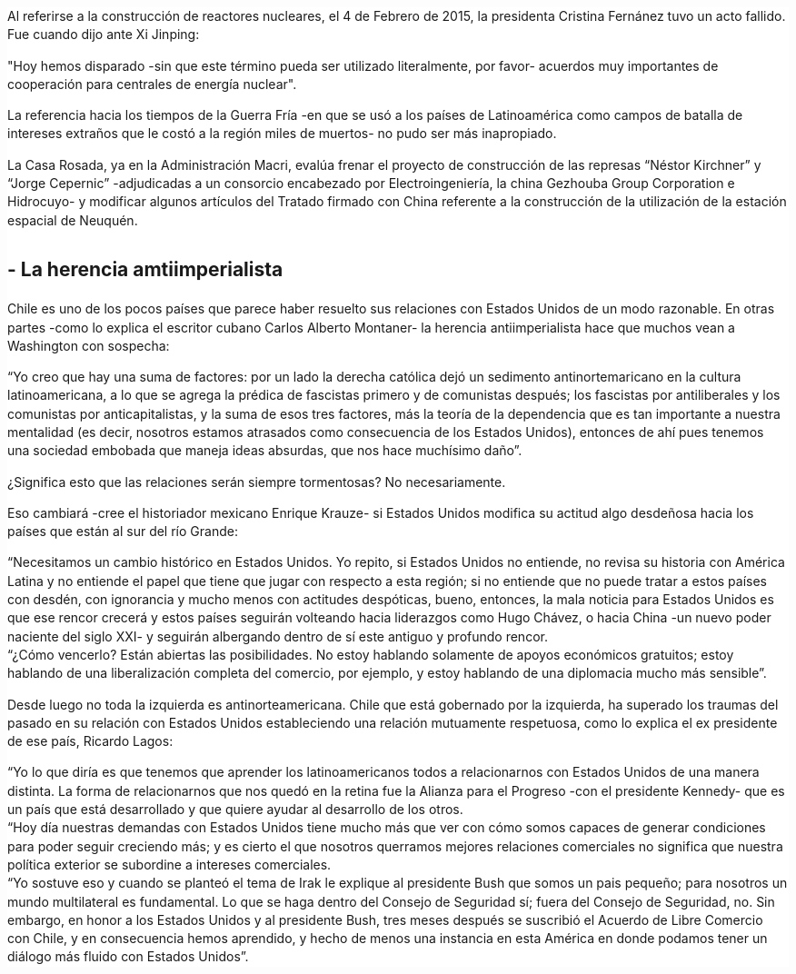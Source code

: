 Al referirse a la construcción de reactores nucleares, el 4 de Febrero de 2015, la presidenta Cristina Fernánez tuvo un acto fallido. Fue cuando dijo ante Xi Jinping:

"Hoy hemos disparado -sin que este término pueda ser utilizado literalmente, por favor- acuerdos muy importantes de cooperación para centrales de energía nuclear".

La referencia hacia los tiempos de la Guerra Fría -en que se usó a los países de Latinoamérica como campos de batalla de intereses extraños que le costó a la región miles de muertos- no pudo ser más inapropiado.

La Casa Rosada, ya en la Administración Macri, evalúa frenar el proyecto de construcción de las represas “Néstor Kirchner” y “Jorge Cepernic” -adjudicadas a un consorcio encabezado por Electroingeniería, la china Gezhouba Group Corporation e Hidrocuyo- y modificar algunos artículos del Tratado firmado con China referente a la construcción de la utilización de la estación espacial de Neuquén.

## **\- La herencia amtiimperialista**

Chile es uno de los pocos países que parece haber resuelto sus relaciones con Estados Unidos de un modo razonable. En otras partes -como lo explica el escritor cubano Carlos Alberto Montaner- la herencia antiimperialista hace que muchos vean a Washington con sospecha:

“Yo creo que hay una suma de factores: por un lado la derecha católica dejó un sedimento antinortemaricano en la cultura latinoamericana, a lo que se agrega la prédica de fascistas primero y de comunistas después; los fascistas por antiliberales y los comunistas por anticapitalistas, y la suma de esos tres factores, más la teoría de la dependencia que es tan importante a nuestra mentalidad (es decir, nosotros estamos atrasados como consecuencia de los Estados Unidos), entonces de ahí pues tenemos una sociedad embobada que maneja ideas absurdas, que nos hace muchísimo daño”.

¿Significa esto que las relaciones serán siempre tormentosas? No necesariamente.

Eso cambiará -cree el historiador mexicano Enrique Krauze- si Estados Unidos modifica su actitud algo desdeñosa hacia los países que están al sur del río Grande:

“Necesitamos un cambio histórico en Estados Unidos. Yo repito, si Estados Unidos no entiende, no revisa su historia con América Latina y no entiende el papel que tiene que jugar con respecto a esta región; si no entiende que no puede tratar a estos países con desdén, con ignorancia y mucho menos con actitudes despóticas, bueno, entonces, la mala noticia para Estados Unidos es que ese rencor crecerá y estos países seguirán volteando hacia liderazgos como Hugo Chávez, o hacia China -un nuevo poder naciente del siglo XXI- y seguirán albergando dentro de sí este antiguo y profundo rencor.  
“¿Cómo vencerlo? Están abiertas las posibilidades. No estoy hablando solamente de apoyos económicos gratuitos; estoy hablando de una liberalización completa del comercio, por ejemplo, y estoy hablando de una diplomacia mucho más sensible”.

Desde luego no toda la izquierda es antinorteamericana. Chile que está gobernado por la izquierda, ha superado los traumas del pasado en su relación con Estados Unidos estableciendo una relación mutuamente respetuosa, como lo explica el ex presidente de ese país, Ricardo Lagos:

“Yo lo que diría es que tenemos que aprender los latinoamericanos todos a relacionarnos con Estados Unidos de una manera distinta. La forma de relacionarnos que nos quedó en la retina fue la Alianza para el Progreso -con el presidente Kennedy- que es un país que está desarrollado y que quiere ayudar al desarrollo de los otros.  
“Hoy día nuestras demandas con Estados Unidos tiene mucho más que ver con cómo somos capaces de generar condiciones para poder seguir creciendo más; y es cierto el que nosotros querramos mejores relaciones comerciales no significa que nuestra política exterior se subordine a intereses comerciales.  
“Yo sostuve eso y cuando se planteó el tema de Irak le explique al presidente Bush que somos un pais pequeño; para nosotros un mundo multilateral es fundamental. Lo que se haga dentro del Consejo de Seguridad sí; fuera del Consejo de Seguridad, no. Sin embargo, en honor a los Estados Unidos y al presidente Bush, tres meses después se suscribió el Acuerdo de Libre Comercio con Chile, y en consecuencia hemos aprendido, y hecho de menos una instancia en esta América en donde podamos tener un diálogo más fluido con Estados Unidos”.
